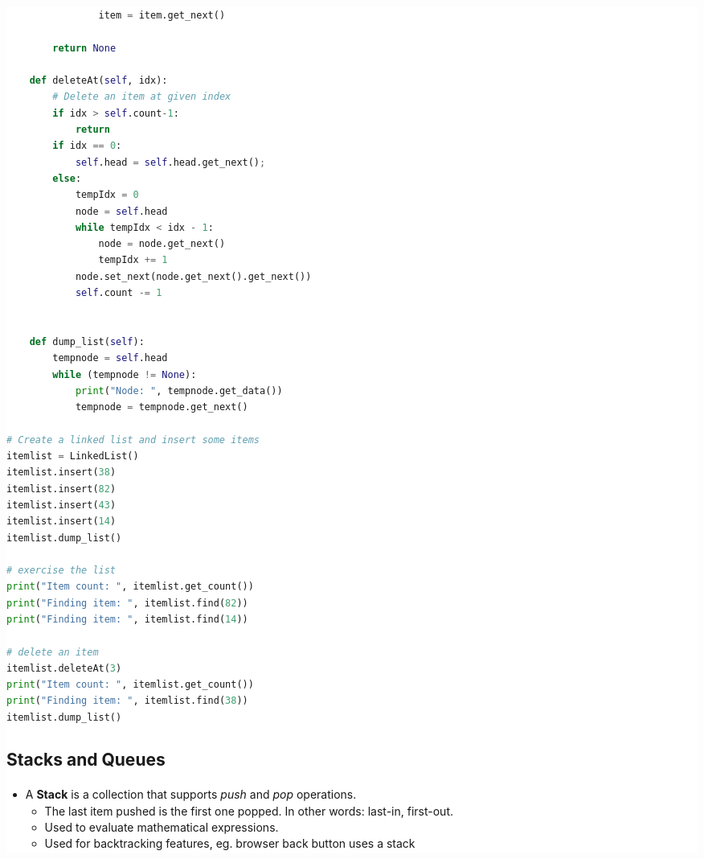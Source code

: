 ```python
                item = item.get_next()

        return None

    def deleteAt(self, idx):
        # Delete an item at given index
        if idx > self.count-1:
            return
        if idx == 0:
            self.head = self.head.get_next();
        else:
            tempIdx = 0
            node = self.head
            while tempIdx < idx - 1:
                node = node.get_next()
                tempIdx += 1
            node.set_next(node.get_next().get_next())
            self.count -= 1


    def dump_list(self):
        tempnode = self.head
        while (tempnode != None):
            print("Node: ", tempnode.get_data())
            tempnode = tempnode.get_next()

# Create a linked list and insert some items
itemlist = LinkedList()
itemlist.insert(38)
itemlist.insert(82)
itemlist.insert(43)
itemlist.insert(14)
itemlist.dump_list()

# exercise the list
print("Item count: ", itemlist.get_count())
print("Finding item: ", itemlist.find(82))
print("Finding item: ", itemlist.find(14))

# delete an item
itemlist.deleteAt(3)
print("Item count: ", itemlist.get_count())
print("Finding item: ", itemlist.find(38))
itemlist.dump_list()
```

## Stacks and Queues

* A **Stack** is a collection that supports *push* and *pop* operations.
    - The last item pushed is the first one popped. In other words: last-in, first-out.
    - Used to evaluate mathematical expressions.
    - Used for backtracking features, eg. browser back button uses a stack
